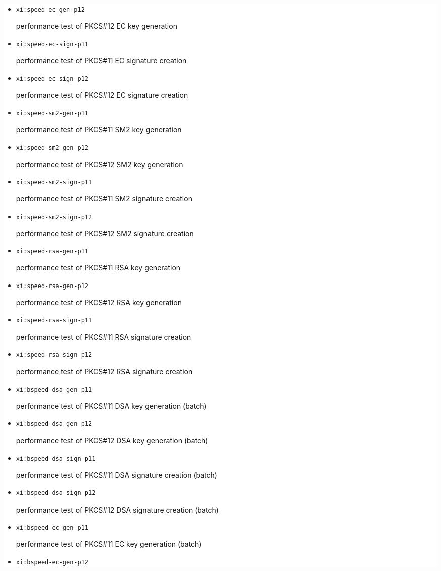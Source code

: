    * `xi:speed-ec-gen-p12`

     performance test of PKCS#12 EC key generation

   * `xi:speed-ec-sign-p11`

     performance test of PKCS#11 EC signature creation

   * `xi:speed-ec-sign-p12`

     performance test of PKCS#12 EC signature creation

   * `xi:speed-sm2-gen-p11`

     performance test of PKCS#11 SM2 key generation

   * `xi:speed-sm2-gen-p12`

     performance test of PKCS#12 SM2 key generation

   * `xi:speed-sm2-sign-p11`

     performance test of PKCS#11 SM2 signature creation

   * `xi:speed-sm2-sign-p12`

     performance test of PKCS#12 SM2 signature creation

   * `xi:speed-rsa-gen-p11`

     performance test of PKCS#11 RSA key generation

   * `xi:speed-rsa-gen-p12`

     performance test of PKCS#12 RSA key generation

   * `xi:speed-rsa-sign-p11`

     performance test of PKCS#11 RSA signature creation

   * `xi:speed-rsa-sign-p12`

     performance test of PKCS#12 RSA signature creation

   * `xi:bspeed-dsa-gen-p11`

     performance test of PKCS#11 DSA key generation (batch)

   * `xi:bspeed-dsa-gen-p12`

     performance test of PKCS#12 DSA key generation (batch)

   * `xi:bspeed-dsa-sign-p11`

     performance test of PKCS#11 DSA signature creation (batch)

   * `xi:bspeed-dsa-sign-p12`

     performance test of PKCS#12 DSA signature creation (batch)

   * `xi:bspeed-ec-gen-p11`

     performance test of PKCS#11 EC key generation (batch)

   * `xi:bspeed-ec-gen-p12`
